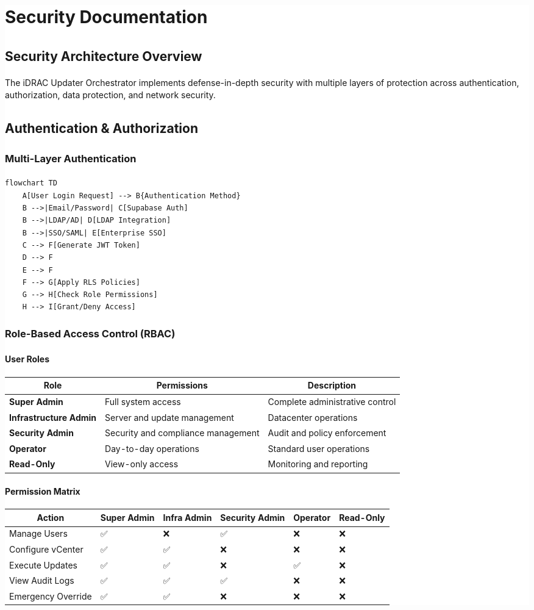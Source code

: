 # Security Documentation

## Security Architecture Overview

The iDRAC Updater Orchestrator implements defense-in-depth security with multiple layers of protection across authentication, authorization, data protection, and network security.

## Authentication & Authorization

### Multi-Layer Authentication
```mermaid
flowchart TD
    A[User Login Request] --> B{Authentication Method}
    B -->|Email/Password| C[Supabase Auth]
    B -->|LDAP/AD| D[LDAP Integration]
    B -->|SSO/SAML| E[Enterprise SSO]
    C --> F[Generate JWT Token]
    D --> F
    E --> F
    F --> G[Apply RLS Policies]
    G --> H[Check Role Permissions]
    H --> I[Grant/Deny Access]
```

### Role-Based Access Control (RBAC)

#### User Roles
| Role | Permissions | Description |
|------|-------------|-------------|
| **Super Admin** | Full system access | Complete administrative control |
| **Infrastructure Admin** | Server and update management | Datacenter operations |
| **Security Admin** | Security and compliance management | Audit and policy enforcement |
| **Operator** | Day-to-day operations | Standard user operations |
| **Read-Only** | View-only access | Monitoring and reporting |

#### Permission Matrix
| Action | Super Admin | Infra Admin | Security Admin | Operator | Read-Only |
|--------|-------------|-------------|----------------|----------|-----------|
| Manage Users | ✅ | ❌ | ✅ | ❌ | ❌ |
| Configure vCenter | ✅ | ✅ | ❌ | ❌ | ❌ |
| Execute Updates | ✅ | ✅ | ❌ | ✅ | ❌ |
| View Audit Logs | ✅ | ✅ | ✅ | ❌ | ❌ |
| Emergency Override | ✅ | ✅ | ❌ | ❌ | ❌ |
